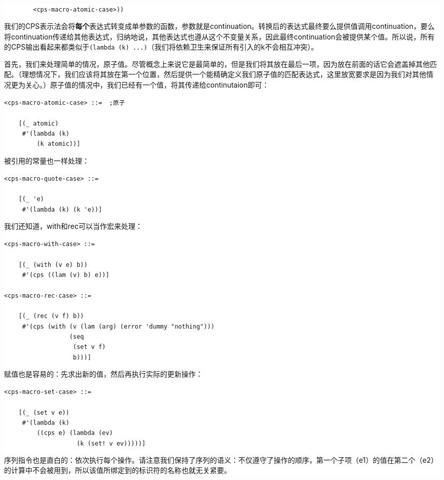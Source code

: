 ```Racket
        <cps-macro-atomic-case>))
```

我们的CPS表示法会将**每个**表达式转变成单参数的函数，参数就是continuation。转换后的表达式最终要么提供值调用continuation，要么将continuation传递给其他表达式，归纳地说，其他表达式也遵从这个不变量关系，因此最终continuation会被提供某个值。所以说，所有的CPS输出看起来都类似于`(lambda (k) ...)`（我们将依赖卫生来保证所有引入的k不会相互冲突）。

首先，我们来处理简单的情况，原子值。尽管概念上来说它是最简单的，但是我们将其放在最后一项，因为放在前面的话它会遮盖掉其他匹配。（理想情况下，我们应该将其放在第一个位置，然后提供一个能精确定义我们原子值的匹配表达式，这里放宽要求是因为我们对其他情况更为关心。）原子值的情况中，我们已经有一个值，将其传递给continutaion即可：

```Racket
<cps-macro-atomic-case> ::=  ;原子

    [(_ atomic)
     #'(lambda (k)
         (k atomic))]
```

被引用的常量也一样处理：

```Racket
<cps-macro-quote-case> ::=

    [(_ 'e)
     #'(lambda (k) (k 'e))]
```

我们还知道，with和rec可以当作宏来处理：

```Racket
<cps-macro-with-case> ::=

    [(_ (with (v e) b))
     #'(cps ((lam (v) b) e))]

<cps-macro-rec-case> ::=

    [(_ (rec (v f) b))
     #'(cps (with (v (lam (arg) (error 'dummy "nothing")))
                  (seq
                   (set v f)
                   b)))]
```

赋值也是容易的：先求出新的值，然后再执行实际的更新操作：

```Racket
<cps-macro-set-case> ::=

    [(_ (set v e))
     #'(lambda (k)
         ((cps e) (lambda (ev)
                    (k (set! v ev)))))]
```

序列指令也是直白的：依次执行每个操作。请注意我们保持了序列的语义：不仅遵守了操作的顺序，第一个子项（e1）的值在第二个（e2）的计算中不会被用到，所以该值所绑定到的标识符的名称也就无关紧要。
